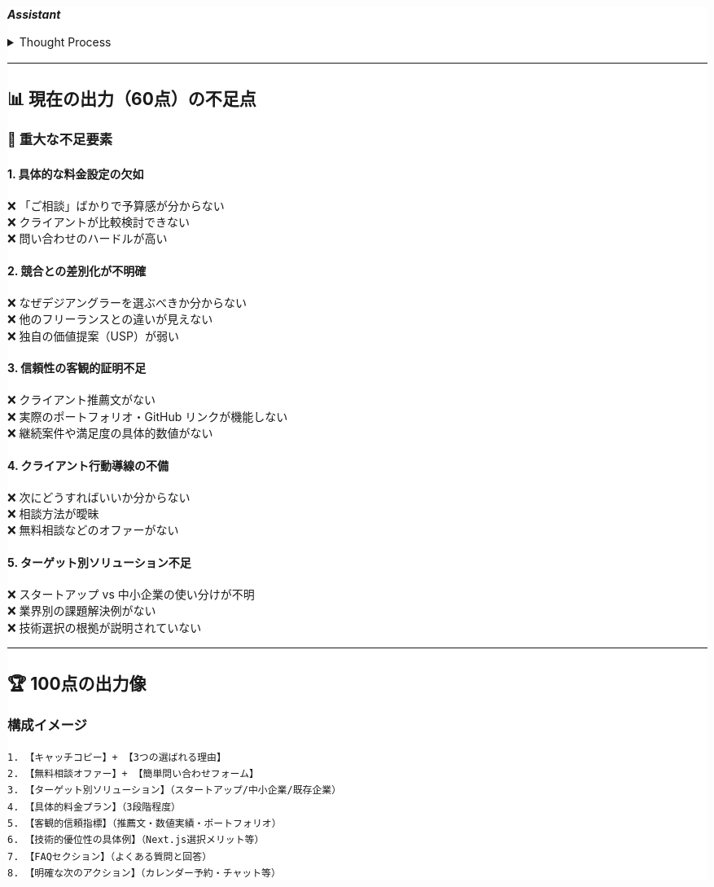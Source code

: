 
_**Assistant**_

<think><details><summary>Thought Process</summary></details></think>

---

## 📊 **現在の出力（60点）の不足点**

### 🚨 **重大な不足要素**

#### **1. 具体的な料金設定の欠如**
❌ 「ご相談」ばかりで予算感が分からない  
❌ クライアントが比較検討できない  
❌ 問い合わせのハードルが高い  

#### **2. 競合との差別化が不明確**
❌ なぜデジアングラーを選ぶべきか分からない  
❌ 他のフリーランスとの違いが見えない  
❌ 独自の価値提案（USP）が弱い  

#### **3. 信頼性の客観的証明不足**
❌ クライアント推薦文がない  
❌ 実際のポートフォリオ・GitHub リンクが機能しない  
❌ 継続案件や満足度の具体的数値がない  

#### **4. クライアント行動導線の不備**
❌ 次にどうすればいいか分からない  
❌ 相談方法が曖昧  
❌ 無料相談などのオファーがない  

#### **5. ターゲット別ソリューション不足**
❌ スタートアップ vs 中小企業の使い分けが不明  
❌ 業界別の課題解決例がない  
❌ 技術選択の根拠が説明されていない  

---

## 🏆 **100点の出力像**

### **構成イメージ**

```
1. 【キャッチコピー】+ 【3つの選ばれる理由】
2. 【無料相談オファー】+ 【簡単問い合わせフォーム】
3. 【ターゲット別ソリューション】（スタートアップ/中小企業/既存企業）
4. 【具体的料金プラン】（3段階程度）
5. 【客観的信頼指標】（推薦文・数値実績・ポートフォリオ）
6. 【技術的優位性の具体例】（Next.js選択メリット等）
7. 【FAQセクション】（よくある質問と回答）
8. 【明確な次のアクション】（カレンダー予約・チャット等）
```
